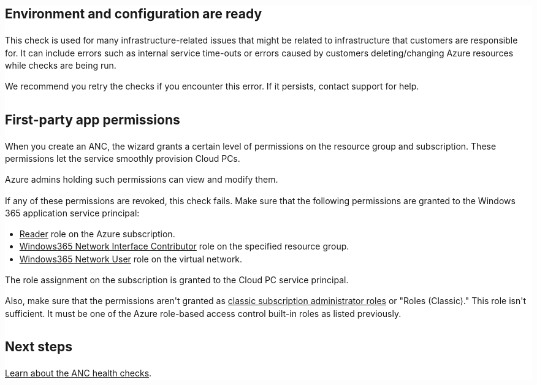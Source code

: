 ## Environment and configuration are ready

This check is used for many infrastructure-related issues that might be related to infrastructure that customers are responsible for. It can include errors such as internal service time-outs or errors caused by customers deleting/changing Azure resources while checks are being run.  

We recommend you retry the checks if you encounter this error. If it persists, contact support for help.  

## First-party app permissions

When you create an ANC, the wizard grants a certain level of permissions on the resource group and subscription. These permissions let the service smoothly provision Cloud PCs.  

Azure admins holding such permissions can view and modify them.  

If any of these permissions are revoked, this check fails. Make sure that the following permissions are granted to the Windows 365 application service principal:

- [Reader](/azure/role-based-access-control/built-in-roles#reader) role on the Azure subscription.
- [Windows365 Network Interface Contributor](/azure/role-based-access-control/built-in-roles#network-contributor) role on the specified resource group.
- [Windows365 Network User](/azure/role-based-access-control/built-in-roles#network-contributor) role on the virtual network.

The role assignment on the subscription is granted to the Cloud PC service principal.  

Also, make sure that the permissions aren't granted as [classic subscription administrator roles](/azure/role-based-access-control/rbac-and-directory-admin-roles#classic-subscription-administrator-roles) or "Roles (Classic)." This role isn't sufficient. It must be one of the Azure role-based access control built-in roles as listed previously.


## Next steps

[Learn about the ANC health checks](/windows-365/enterprise/health-checks).
